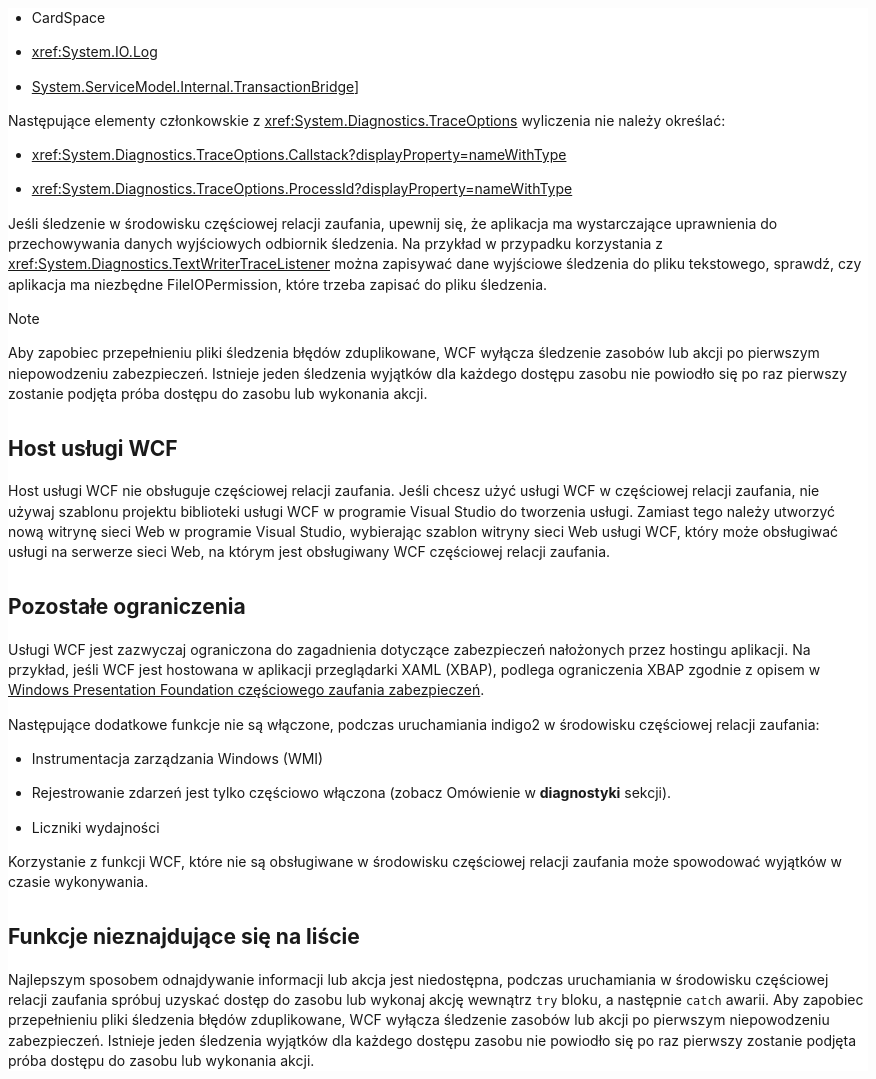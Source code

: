 -   CardSpace  
  
-   <xref:System.IO.Log>  

-   [System.ServiceModel.Internal.TransactionBridge](https://docs.microsoft.com/previous-versions/aa346556(v=vs.110))]
  
 Następujące elementy członkowskie z <xref:System.Diagnostics.TraceOptions> wyliczenia nie należy określać:  
  
-   <xref:System.Diagnostics.TraceOptions.Callstack?displayProperty=nameWithType>  
  
-   <xref:System.Diagnostics.TraceOptions.ProcessId?displayProperty=nameWithType>  
  
 Jeśli śledzenie w środowisku częściowej relacji zaufania, upewnij się, że aplikacja ma wystarczające uprawnienia do przechowywania danych wyjściowych odbiornik śledzenia. Na przykład w przypadku korzystania z <xref:System.Diagnostics.TextWriterTraceListener> można zapisywać dane wyjściowe śledzenia do pliku tekstowego, sprawdź, czy aplikacja ma niezbędne FileIOPermission, które trzeba zapisać do pliku śledzenia.  
  
> [!NOTE]
>  Aby zapobiec przepełnieniu pliki śledzenia błędów zduplikowane, WCF wyłącza śledzenie zasobów lub akcji po pierwszym niepowodzeniu zabezpieczeń. Istnieje jeden śledzenia wyjątków dla każdego dostępu zasobu nie powiodło się po raz pierwszy zostanie podjęta próba dostępu do zasobu lub wykonania akcji.  
  
## <a name="wcf-service-host"></a>Host usługi WCF  
 Host usługi WCF nie obsługuje częściowej relacji zaufania. Jeśli chcesz użyć usługi WCF w częściowej relacji zaufania, nie używaj szablonu projektu biblioteki usługi WCF w programie Visual Studio do tworzenia usługi. Zamiast tego należy utworzyć nową witrynę sieci Web w programie Visual Studio, wybierając szablon witryny sieci Web usługi WCF, który może obsługiwać usługi na serwerze sieci Web, na którym jest obsługiwany WCF częściowej relacji zaufania.  
  
## <a name="other-limitations"></a>Pozostałe ograniczenia  
 Usługi WCF jest zazwyczaj ograniczona do zagadnienia dotyczące zabezpieczeń nałożonych przez hostingu aplikacji. Na przykład, jeśli WCF jest hostowana w aplikacji przeglądarki XAML (XBAP), podlega ograniczenia XBAP zgodnie z opisem w [Windows Presentation Foundation częściowego zaufania zabezpieczeń](https://go.microsoft.com/fwlink/?LinkId=89138).  
  
 Następujące dodatkowe funkcje nie są włączone, podczas uruchamiania indigo2 w środowisku częściowej relacji zaufania:  
  
-   Instrumentacja zarządzania Windows (WMI)  
  
-   Rejestrowanie zdarzeń jest tylko częściowo włączona (zobacz Omówienie w **diagnostyki** sekcji).  
  
-   Liczniki wydajności  
  
 Korzystanie z funkcji WCF, które nie są obsługiwane w środowisku częściowej relacji zaufania może spowodować wyjątków w czasie wykonywania.  
  
## <a name="unlisted-features"></a>Funkcje nieznajdujące się na liście  
 Najlepszym sposobem odnajdywanie informacji lub akcja jest niedostępna, podczas uruchamiania w środowisku częściowej relacji zaufania spróbuj uzyskać dostęp do zasobu lub wykonaj akcję wewnątrz `try` bloku, a następnie `catch` awarii. Aby zapobiec przepełnieniu pliki śledzenia błędów zduplikowane, WCF wyłącza śledzenie zasobów lub akcji po pierwszym niepowodzeniu zabezpieczeń. Istnieje jeden śledzenia wyjątków dla każdego dostępu zasobu nie powiodło się po raz pierwszy zostanie podjęta próba dostępu do zasobu lub wykonania akcji.  
  